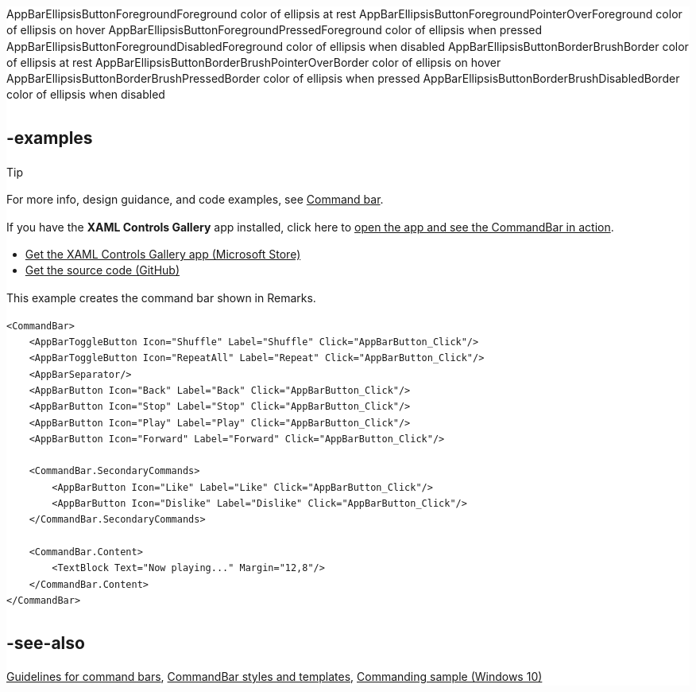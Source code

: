    <tr><td>AppBarEllipsisButtonForeground</td><td>Foreground color of ellipsis at rest</td></tr>
   <tr><td>AppBarEllipsisButtonForegroundPointerOver</td><td>Foreground color of ellipsis on hover</td></tr>
   <tr><td>AppBarEllipsisButtonForegroundPressed</td><td>Foreground color of ellipsis when pressed</td></tr>
   <tr><td>AppBarEllipsisButtonForegroundDisabled</td><td>Foreground color of ellipsis when disabled</td></tr>
   <tr><td>AppBarEllipsisButtonBorderBrush</td><td>Border color of ellipsis at rest</td></tr>
   <tr><td>AppBarEllipsisButtonBorderBrushPointerOver</td><td>Border color of ellipsis on hover</td></tr>
   <tr><td>AppBarEllipsisButtonBorderBrushPressed</td><td>Border color of ellipsis when pressed</td></tr>
   <tr><td>AppBarEllipsisButtonBorderBrushDisabled</td><td>Border color of ellipsis when disabled</td></tr>
</table>

## -examples

> [!TIP]
> For more info, design guidance, and code examples, see [Command bar](/windows/uwp/design/controls-and-patterns/app-bars).
>
> If you have the **XAML Controls Gallery** app installed, click here to [open the app and see the CommandBar in action](xamlcontrolsgallery:/item/CommandBar).
> + [Get the XAML Controls Gallery app (Microsoft Store)](https://www.microsoft.com/store/productId/9MSVH128X2ZT)
> + [Get the source code (GitHub)](https://github.com/Microsoft/Xaml-Controls-Gallery)

This example creates the command bar shown in Remarks.

```xaml
<CommandBar>
    <AppBarToggleButton Icon="Shuffle" Label="Shuffle" Click="AppBarButton_Click"/>
    <AppBarToggleButton Icon="RepeatAll" Label="Repeat" Click="AppBarButton_Click"/>
    <AppBarSeparator/>
    <AppBarButton Icon="Back" Label="Back" Click="AppBarButton_Click"/>
    <AppBarButton Icon="Stop" Label="Stop" Click="AppBarButton_Click"/>
    <AppBarButton Icon="Play" Label="Play" Click="AppBarButton_Click"/>
    <AppBarButton Icon="Forward" Label="Forward" Click="AppBarButton_Click"/>

    <CommandBar.SecondaryCommands>
        <AppBarButton Icon="Like" Label="Like" Click="AppBarButton_Click"/>
        <AppBarButton Icon="Dislike" Label="Dislike" Click="AppBarButton_Click"/>
    </CommandBar.SecondaryCommands>

    <CommandBar.Content>
        <TextBlock Text="Now playing..." Margin="12,8"/>
    </CommandBar.Content>
</CommandBar>
```

## -see-also

[Guidelines for command bars](/windows/uwp/controls-and-patterns/app-bars), [CommandBar styles and templates](/windows/uwp/design/controls-and-patterns/xaml-styles), [Commanding sample (Windows 10)](https://github.com/Microsoft/Windows-universal-samples/tree/master/Samples/XamlCommanding)
